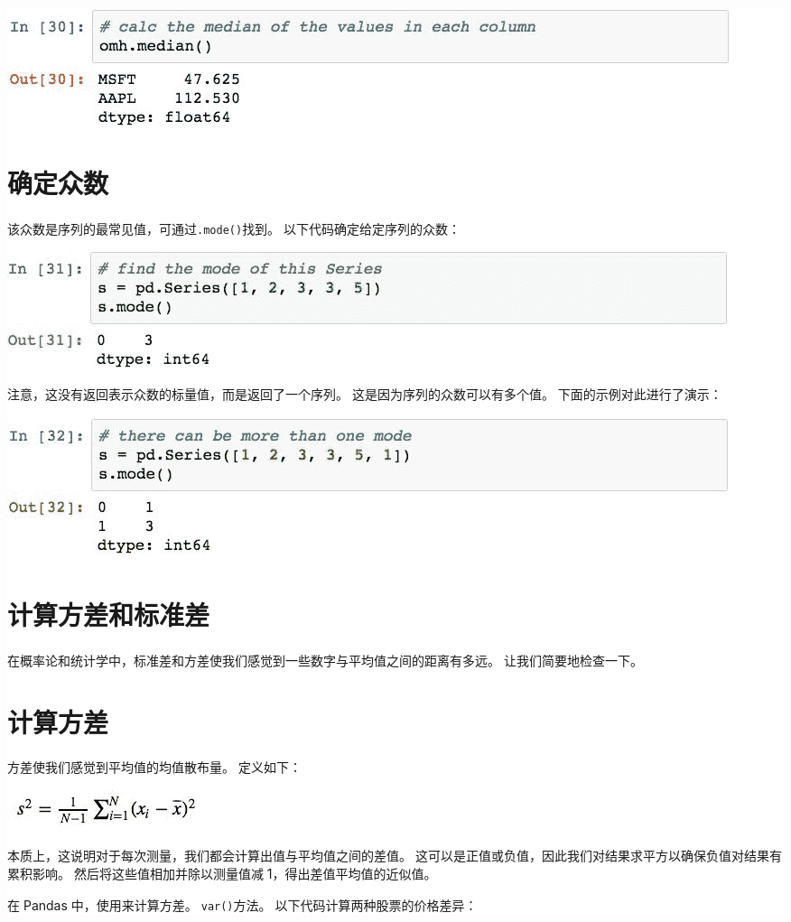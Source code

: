 ![](img/00346.jpeg)

# 确定众数

该众数是序列的最常见值，可通过`.mode()`找到。 以下代码确定给定序列的众数：

![](img/00347.jpeg)

注意，这没有返回表示众数的标量值，而是返回了一个序列。 这是因为序列的众数可以有多个值。 下面的示例对此进行了演示：

![](img/00348.jpeg)

# 计算方差和标准差

在概率论和统计学中，标准差和方差使我们感觉到一些数字与平均值之间的距离有多远。 让我们简要地检查一下。

# 计算方差

方差使我们感觉到平均值的均值散布量。 定义如下：

![](img/00349.jpeg)

本质上，这说明对于每次测量，我们都会计算出值与平均值之间的差值。 这可以是正值或负值，因此我们对结果求平方以确保负值对结果有累积影响。 然后将这些值相加并除以测量值减 1，得出差值平均值的近似值。

在 Pandas 中，使用来计算方差。 `var()`方法。 以下代码计算两种股票的价格差异：
